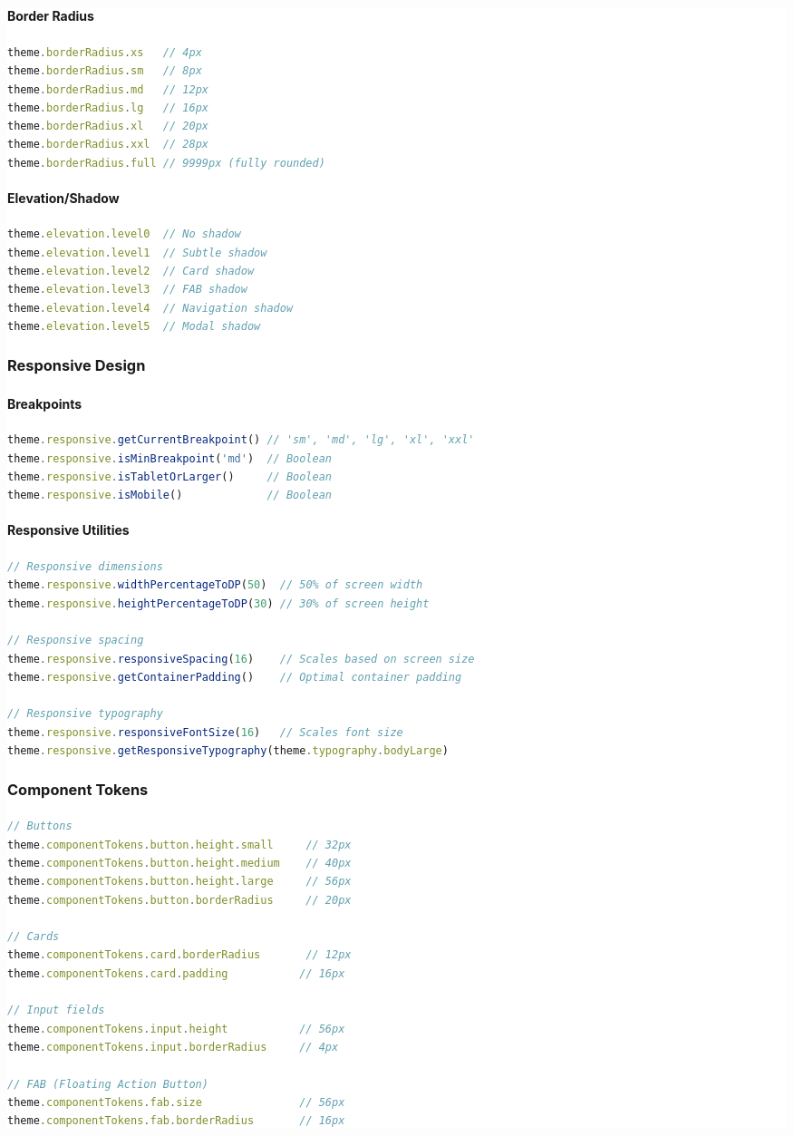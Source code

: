#### Border Radius
```jsx
theme.borderRadius.xs   // 4px
theme.borderRadius.sm   // 8px
theme.borderRadius.md   // 12px
theme.borderRadius.lg   // 16px
theme.borderRadius.xl   // 20px
theme.borderRadius.xxl  // 28px
theme.borderRadius.full // 9999px (fully rounded)
```

#### Elevation/Shadow
```jsx
theme.elevation.level0  // No shadow
theme.elevation.level1  // Subtle shadow
theme.elevation.level2  // Card shadow
theme.elevation.level3  // FAB shadow
theme.elevation.level4  // Navigation shadow
theme.elevation.level5  // Modal shadow
```

### Responsive Design

#### Breakpoints
```jsx
theme.responsive.getCurrentBreakpoint() // 'sm', 'md', 'lg', 'xl', 'xxl'
theme.responsive.isMinBreakpoint('md')  // Boolean
theme.responsive.isTabletOrLarger()     // Boolean
theme.responsive.isMobile()             // Boolean
```

#### Responsive Utilities
```jsx
// Responsive dimensions
theme.responsive.widthPercentageToDP(50)  // 50% of screen width
theme.responsive.heightPercentageToDP(30) // 30% of screen height

// Responsive spacing
theme.responsive.responsiveSpacing(16)    // Scales based on screen size
theme.responsive.getContainerPadding()    // Optimal container padding

// Responsive typography
theme.responsive.responsiveFontSize(16)   // Scales font size
theme.responsive.getResponsiveTypography(theme.typography.bodyLarge)
```

### Component Tokens
```jsx
// Buttons
theme.componentTokens.button.height.small     // 32px
theme.componentTokens.button.height.medium    // 40px
theme.componentTokens.button.height.large     // 56px
theme.componentTokens.button.borderRadius     // 20px

// Cards
theme.componentTokens.card.borderRadius       // 12px
theme.componentTokens.card.padding           // 16px

// Input fields
theme.componentTokens.input.height           // 56px
theme.componentTokens.input.borderRadius     // 4px

// FAB (Floating Action Button)
theme.componentTokens.fab.size               // 56px
theme.componentTokens.fab.borderRadius       // 16px
```